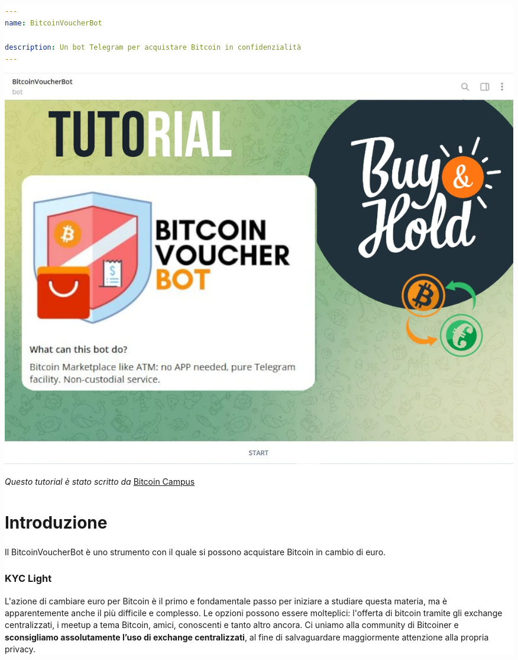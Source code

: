 ```yaml
---
name: BitcoinVoucherBot

description: Un bot Telegram per acquistare Bitcoin in confidenzialità
---
```


![image](assets/cover.webp)

_Questo tutorial è stato scritto da_ [Bitcoin Campus](https://linktr.ee/bitcoincampus_)

# Introduzione
Il BitcoinVoucherBot è uno strumento con il quale si possono acquistare Bitcoin in cambio di euro.

### KYC Light

L'azione di cambiare euro per Bitcoin è il primo e fondamentale passo per iniziare a studiare questa materia, ma è apparentemente anche il più difficile e complesso. Le opzioni possono essere molteplici: l'offerta di bitcoin tramite gli exchange centralizzati, i meetup a tema Bitcoin, amici, conoscenti e tanto altro ancora. Ci uniamo alla community di Bitcoiner e **sconsigliamo assolutamente l’uso di exchange centralizzati**, al fine di salvaguardare maggiormente attenzione alla propria privacy.
